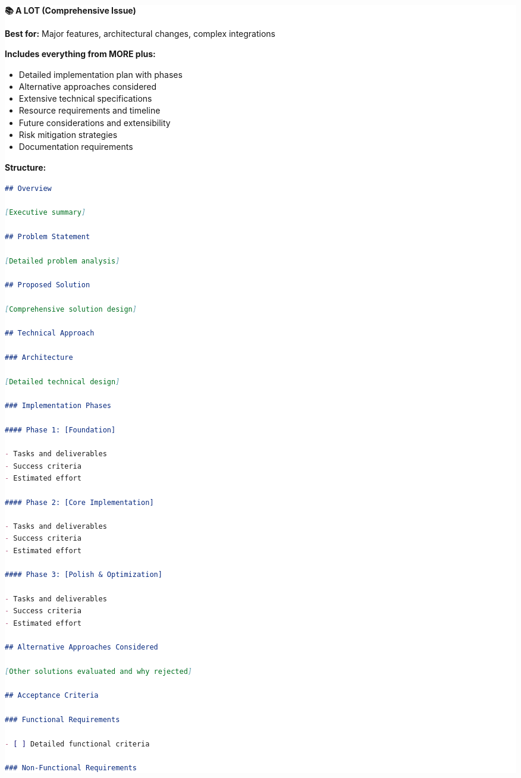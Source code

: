 #### 📚 A LOT (Comprehensive Issue)

**Best for:** Major features, architectural changes, complex integrations

**Includes everything from MORE plus:**

- Detailed implementation plan with phases
- Alternative approaches considered
- Extensive technical specifications
- Resource requirements and timeline
- Future considerations and extensibility
- Risk mitigation strategies
- Documentation requirements

**Structure:**

```markdown
## Overview

[Executive summary]

## Problem Statement

[Detailed problem analysis]

## Proposed Solution

[Comprehensive solution design]

## Technical Approach

### Architecture

[Detailed technical design]

### Implementation Phases

#### Phase 1: [Foundation]

- Tasks and deliverables
- Success criteria
- Estimated effort

#### Phase 2: [Core Implementation]

- Tasks and deliverables
- Success criteria
- Estimated effort

#### Phase 3: [Polish & Optimization]

- Tasks and deliverables
- Success criteria
- Estimated effort

## Alternative Approaches Considered

[Other solutions evaluated and why rejected]

## Acceptance Criteria

### Functional Requirements

- [ ] Detailed functional criteria

### Non-Functional Requirements
```